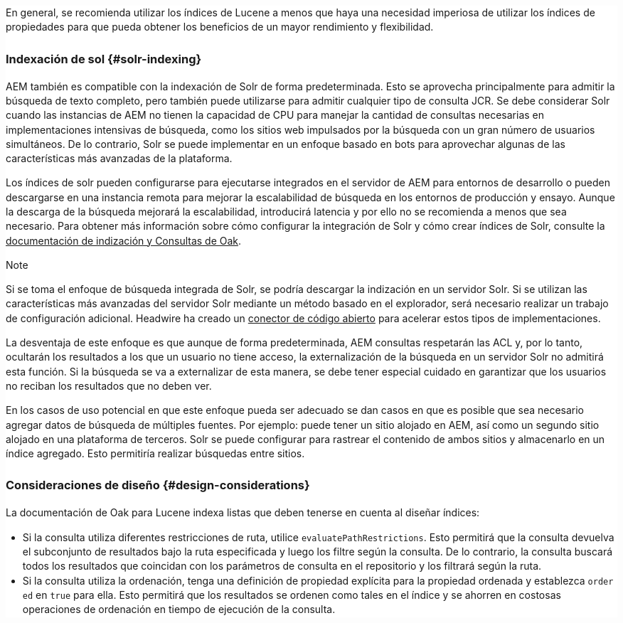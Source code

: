 En general, se recomienda utilizar los índices de Lucene a menos que haya una necesidad imperiosa de utilizar los índices de propiedades para que pueda obtener los beneficios de un mayor rendimiento y flexibilidad.

### Indexación de sol {#solr-indexing}

AEM también es compatible con la indexación de Solr de forma predeterminada. Esto se aprovecha principalmente para admitir la búsqueda de texto completo, pero también puede utilizarse para admitir cualquier tipo de consulta JCR. Se debe considerar Solr cuando las instancias de AEM no tienen la capacidad de CPU para manejar la cantidad de consultas necesarias en implementaciones intensivas de búsqueda, como los sitios web impulsados por la búsqueda con un gran número de usuarios simultáneos. De lo contrario, Solr se puede implementar en un enfoque basado en bots para aprovechar algunas de las características más avanzadas de la plataforma.

Los índices de solr pueden configurarse para ejecutarse integrados en el servidor de AEM para entornos de desarrollo o pueden descargarse en una instancia remota para mejorar la escalabilidad de búsqueda en los entornos de producción y ensayo. Aunque la descarga de la búsqueda mejorará la escalabilidad, introducirá latencia y por ello no se recomienda a menos que sea necesario. Para obtener más información sobre cómo configurar la integración de Solr y cómo crear índices de Solr, consulte la [documentación de indización y Consultas de Oak](/help/sites-deploying/queries-and-indexing.md#the-solr-index).

>[!NOTE]
>
>Si se toma el enfoque de búsqueda integrada de Solr, se podría descargar la indización en un servidor Solr. Si se utilizan las características más avanzadas del servidor Solr mediante un método basado en el explorador, será necesario realizar un trabajo de configuración adicional. Headwire ha creado un [conector de código abierto](https://www.aemsolrsearch.com/#/) para acelerar estos tipos de implementaciones.

La desventaja de este enfoque es que aunque de forma predeterminada, AEM consultas respetarán las ACL y, por lo tanto, ocultarán los resultados a los que un usuario no tiene acceso, la externalización de la búsqueda en un servidor Solr no admitirá esta función. Si la búsqueda se va a externalizar de esta manera, se debe tener especial cuidado en garantizar que los usuarios no reciban los resultados que no deben ver.

En los casos de uso potencial en que este enfoque pueda ser adecuado se dan casos en que es posible que sea necesario agregar datos de búsqueda de múltiples fuentes. Por ejemplo: puede tener un sitio alojado en AEM, así como un segundo sitio alojado en una plataforma de terceros. Solr se puede configurar para rastrear el contenido de ambos sitios y almacenarlo en un índice agregado. Esto permitiría realizar búsquedas entre sitios.

### Consideraciones de diseño {#design-considerations}

La documentación de Oak para Lucene indexa listas que deben tenerse en cuenta al diseñar índices:

* Si la consulta utiliza diferentes restricciones de ruta, utilice `evaluatePathRestrictions`. Esto permitirá que la consulta devuelva el subconjunto de resultados bajo la ruta especificada y luego los filtre según la consulta. De lo contrario, la consulta buscará todos los resultados que coincidan con los parámetros de consulta en el repositorio y los filtrará según la ruta.
* Si la consulta utiliza la ordenación, tenga una definición de propiedad explícita para la propiedad ordenada y establezca `ordered` en `true` para ella. Esto permitirá que los resultados se ordenen como tales en el índice y se ahorren en costosas operaciones de ordenación en tiempo de ejecución de la consulta.
